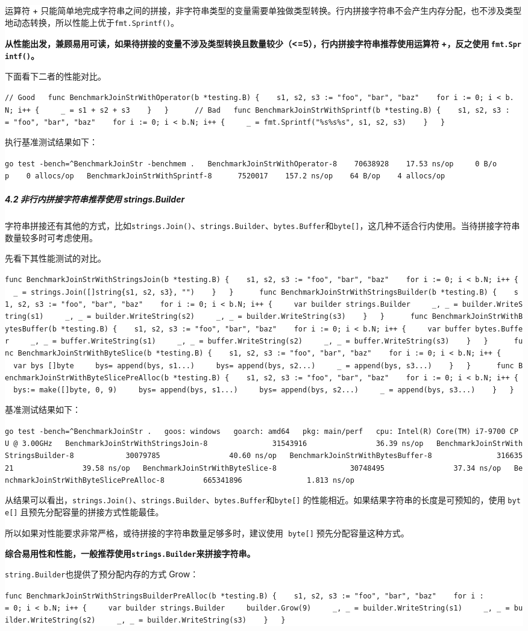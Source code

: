 运算符 + 只能简单地完成字符串之间的拼接，非字符串类型的变量需要单独做类型转换。行内拼接字符串不会产生内存分配，也不涉及类型地动态转换，所以性能上优于`fmt.Sprintf()`。

**从性能出发，兼顾易用可读，如果待拼接的变量不涉及类型转换且数量较少（<=5），行内拼接字符串推荐使用运算符 +，反之使用 `fmt.Sprintf()`。**

下面看下二者的性能对比。

`// Good   func BenchmarkJoinStrWithOperator(b *testing.B) {    s1, s2, s3 := "foo", "bar", "baz"    for i := 0; i < b.N; i++ {     _ = s1 + s2 + s3    }   }      // Bad   func BenchmarkJoinStrWithSprintf(b *testing.B) {    s1, s2, s3 := "foo", "bar", "baz"    for i := 0; i < b.N; i++ {     _ = fmt.Sprintf("%s%s%s", s1, s2, s3)    }   }   `

执行基准测试结果如下：

`go test -bench=^BenchmarkJoinStr -benchmem .   BenchmarkJoinStrWithOperator-8    70638928    17.53 ns/op     0 B/op    0 allocs/op   BenchmarkJoinStrWithSprintf-8      7520017    157.2 ns/op    64 B/op    4 allocs/op   `

##### 4.2 非行内拼接字符串推荐使用 strings.Builder

字符串拼接还有其他的方式，比如`strings.Join()`、`strings.Builder`、`bytes.Buffer`和`byte[]`，这几种不适合行内使用。当待拼接字符串数量较多时可考虑使用。

先看下其性能测试的对比。

`func BenchmarkJoinStrWithStringsJoin(b *testing.B) {    s1, s2, s3 := "foo", "bar", "baz"    for i := 0; i < b.N; i++ {     _ = strings.Join([]string{s1, s2, s3}, "")    }   }      func BenchmarkJoinStrWithStringsBuilder(b *testing.B) {    s1, s2, s3 := "foo", "bar", "baz"    for i := 0; i < b.N; i++ {     var builder strings.Builder     _, _ = builder.WriteString(s1)     _, _ = builder.WriteString(s2)     _, _ = builder.WriteString(s3)    }   }      func BenchmarkJoinStrWithBytesBuffer(b *testing.B) {    s1, s2, s3 := "foo", "bar", "baz"    for i := 0; i < b.N; i++ {     var buffer bytes.Buffer     _, _ = buffer.WriteString(s1)     _, _ = buffer.WriteString(s2)     _, _ = buffer.WriteString(s3)    }   }      func BenchmarkJoinStrWithByteSlice(b *testing.B) {    s1, s2, s3 := "foo", "bar", "baz"    for i := 0; i < b.N; i++ {     var bys []byte     bys= append(bys, s1...)     bys= append(bys, s2...)     _ = append(bys, s3...)    }   }      func BenchmarkJoinStrWithByteSlicePreAlloc(b *testing.B) {    s1, s2, s3 := "foo", "bar", "baz"    for i := 0; i < b.N; i++ {     bys:= make([]byte, 0, 9)     bys= append(bys, s1...)     bys= append(bys, s2...)     _ = append(bys, s3...)    }   }   `

基准测试结果如下：

`go test -bench=^BenchmarkJoinStr .   goos: windows   goarch: amd64   pkg: main/perf   cpu: Intel(R) Core(TM) i7-9700 CPU @ 3.00GHz   BenchmarkJoinStrWithStringsJoin-8               31543916                36.39 ns/op   BenchmarkJoinStrWithStringsBuilder-8            30079785                40.60 ns/op   BenchmarkJoinStrWithBytesBuffer-8               31663521                39.58 ns/op   BenchmarkJoinStrWithByteSlice-8                 30748495                37.34 ns/op   BenchmarkJoinStrWithByteSlicePreAlloc-8         665341896               1.813 ns/op   `

从结果可以看出，`strings.Join()`、`strings.Builder`、`bytes.Buffer`和`byte[]` 的性能相近。如果结果字符串的长度是可预知的，使用 `byte[]` 且预先分配容量的拼接方式性能最佳。

所以如果对性能要求非常严格，或待拼接的字符串数量足够多时，建议使用  `byte[]` 预先分配容量这种方式。

**综合易用性和性能，一般推荐使用`strings.Builder`来拼接字符串。**

`string.Builder`也提供了预分配内存的方式 Grow：

`func BenchmarkJoinStrWithStringsBuilderPreAlloc(b *testing.B) {    s1, s2, s3 := "foo", "bar", "baz"    for i := 0; i < b.N; i++ {     var builder strings.Builder     builder.Grow(9)     _, _ = builder.WriteString(s1)     _, _ = builder.WriteString(s2)     _, _ = builder.WriteString(s3)    }   }   `
